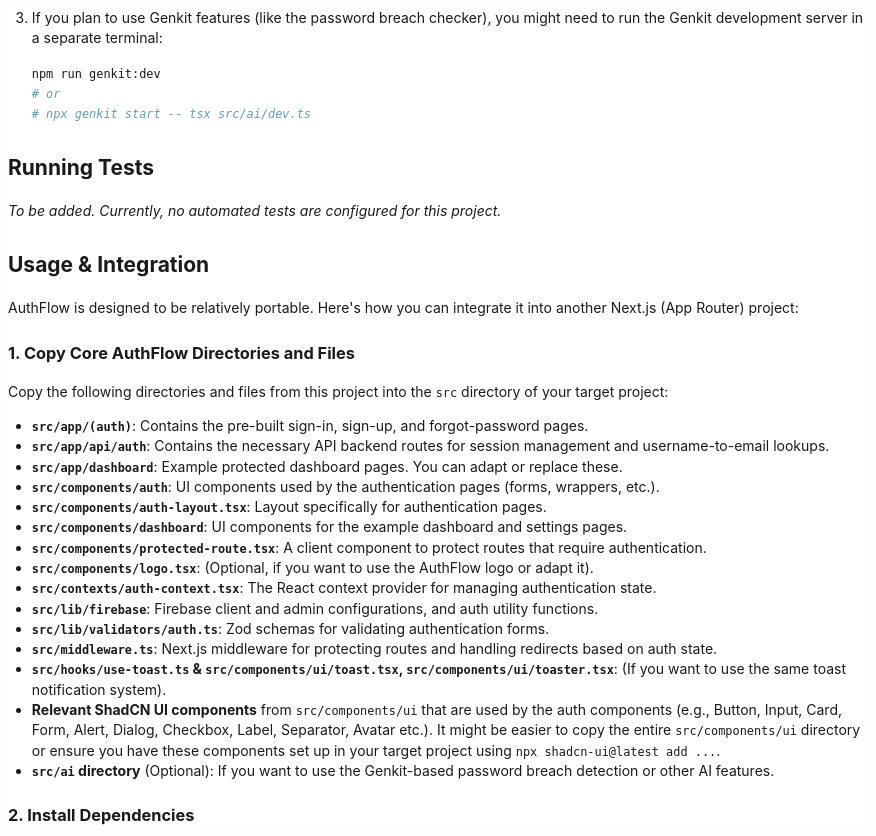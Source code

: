 3.  If you plan to use Genkit features (like the password breach checker), you might need to run the Genkit development server in a separate terminal:
    ```bash
    npm run genkit:dev
    # or
    # npx genkit start -- tsx src/ai/dev.ts
    ```

## Running Tests

*To be added. Currently, no automated tests are configured for this project.*

## Usage & Integration

AuthFlow is designed to be relatively portable. Here's how you can integrate it into another Next.js (App Router) project:

### 1. Copy Core AuthFlow Directories and Files

Copy the following directories and files from this project into the `src` directory of your target project:

-   **`src/app/(auth)`**: Contains the pre-built sign-in, sign-up, and forgot-password pages.
-   **`src/app/api/auth`**: Contains the necessary API backend routes for session management and username-to-email lookups.
-   **`src/app/dashboard`**: Example protected dashboard pages. You can adapt or replace these.
-   **`src/components/auth`**: UI components used by the authentication pages (forms, wrappers, etc.).
-   **`src/components/auth-layout.tsx`**: Layout specifically for authentication pages.
-   **`src/components/dashboard`**: UI components for the example dashboard and settings pages.
-   **`src/components/protected-route.tsx`**: A client component to protect routes that require authentication.
-   **`src/components/logo.tsx`**: (Optional, if you want to use the AuthFlow logo or adapt it).
-   **`src/contexts/auth-context.tsx`**: The React context provider for managing authentication state.
-   **`src/lib/firebase`**: Firebase client and admin configurations, and auth utility functions.
-   **`src/lib/validators/auth.ts`**: Zod schemas for validating authentication forms.
-   **`src/middleware.ts`**: Next.js middleware for protecting routes and handling redirects based on auth state.
-   **`src/hooks/use-toast.ts` & `src/components/ui/toast.tsx`, `src/components/ui/toaster.tsx`**: (If you want to use the same toast notification system).
-   **Relevant ShadCN UI components** from `src/components/ui` that are used by the auth components (e.g., Button, Input, Card, Form, Alert, Dialog, Checkbox, Label, Separator, Avatar etc.). It might be easier to copy the entire `src/components/ui` directory or ensure you have these components set up in your target project using `npx shadcn-ui@latest add ...`.
-   **`src/ai` directory** (Optional): If you want to use the Genkit-based password breach detection or other AI features.

### 2. Install Dependencies
